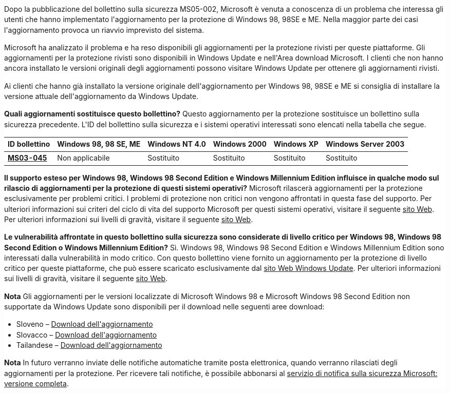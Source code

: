 Dopo la pubblicazione del bollettino sulla sicurezza MS05-002, Microsoft è venuta a conoscenza di un problema che interessa gli utenti che hanno implementato l'aggiornamento per la protezione di Windows 98, 98SE e ME. Nella maggior parte dei casi l'aggiornamento provoca un riavvio imprevisto del sistema.

Microsoft ha analizzato il problema e ha reso disponibili gli aggiornamenti per la protezione rivisti per queste piattaforme. Gli aggiornamenti per la protezione rivisti sono disponibili in Windows Update e nell'Area download Microsoft. I clienti che non hanno ancora installato le versioni originali degli aggiornamenti possono visitare Windows Update per ottenere gli aggiornamenti rivisti.

Ai clienti che hanno già installato la versione originale dell'aggiornamento per Windows 98, 98SE e ME si consiglia di installare la versione attuale dell'aggiornamento da Windows Update.

**Quali aggiornamenti sostituisce questo bollettino?**
Questo aggiornamento per la protezione sostituisce un bollettino sulla sicurezza precedente. L'ID del bollettino sulla sicurezza e i sistemi operativi interessati sono elencati nella tabella che segue.

| ID bollettino                                               | Windows 98, 98 SE, ME | Windows NT 4.0 | Windows 2000 | Windows XP | Windows Server 2003 |
|-------------------------------------------------------------|-----------------------|----------------|--------------|------------|---------------------|
| [**MS03-045**](http://go.microsoft.com/fwlink?linkid=18866) | Non applicabile       | Sostituito     | Sostituito   | Sostituito | Sostituito          |

**Il supporto esteso per Windows 98, Windows 98 Second Edition e Windows Millennium Edition influisce in qualche modo sul rilascio di aggiornamenti per la protezione di questi sistemi operativi?**
Microsoft rilascerà aggiornamenti per la protezione esclusivamente per problemi critici. I problemi di protezione non critici non vengono affrontati in questa fase del supporto. Per ulteriori informazioni sui criteri del ciclo di vita del supporto Microsoft per questi sistemi operativi, visitare il seguente [sito Web](http://go.microsoft.com/fwlink/?linkid=33327). Per ulteriori informazioni sui livelli di gravità, visitare il seguente [sito Web](http://technet.microsoft.com/security/bulletin/rating).

**Le vulnerabilità affrontate in questo bollettino sulla sicurezza sono considerate di livello critico per Windows 98, Windows 98 Second Edition o Windows Millennium Edition?**
Sì. Windows 98, Windows 98 Second Edition e Windows Millennium Edition sono interessati dalla vulnerabilità in modo critico. Con questo bollettino viene fornito un aggiornamento per la protezione di livello critico per queste piattaforme, che può essere scaricato esclusivamente dal [sito Web Windows Update](http://www.update.microsoft.com/microsoftupdate/v6/default.aspx?ln=it-it). Per ulteriori informazioni sui livelli di gravità, visitare il seguente [sito Web](http://technet.microsoft.com/security/bulletin/rating).

**Nota** Gli aggiornamenti per le versioni localizzate di Microsoft Windows 98 e Microsoft Windows 98 Second Edition non supportate da Windows Update sono disponibili per il download nelle seguenti aree download:

-   Sloveno – [Download dell'aggiornamento](http://download.microsoft.com/download/7/d/e/7de07c49-aa2a-4b05-8763-469937f491fd/windows98-kb891711-v2-slv.exe)
-   Slovacco – [Download dell'aggiornamento](http://download.microsoft.com/download/7/3/e/73e3f940-8701-46af-96d8-80752184d970/windows98-kb891711-v2-sky.exe)
-   Tailandese – [Download dell'aggiornamento](http://download.microsoft.com/download/d/4/2/d42dc0b5-55ae-41e4-83ce-143185043c07/windows98-kb891711-v2-tha.exe)

**Nota** In futuro verranno inviate delle notifiche automatiche tramite posta elettronica, quando verranno rilasciati degli aggiornamenti per la protezione. Per ricevere tali notifiche, è possibile abbonarsi al [servizio di notifica sulla sicurezza Microsoft: versione completa](http://technet.microsoft.com/security/bulletin/notify).
